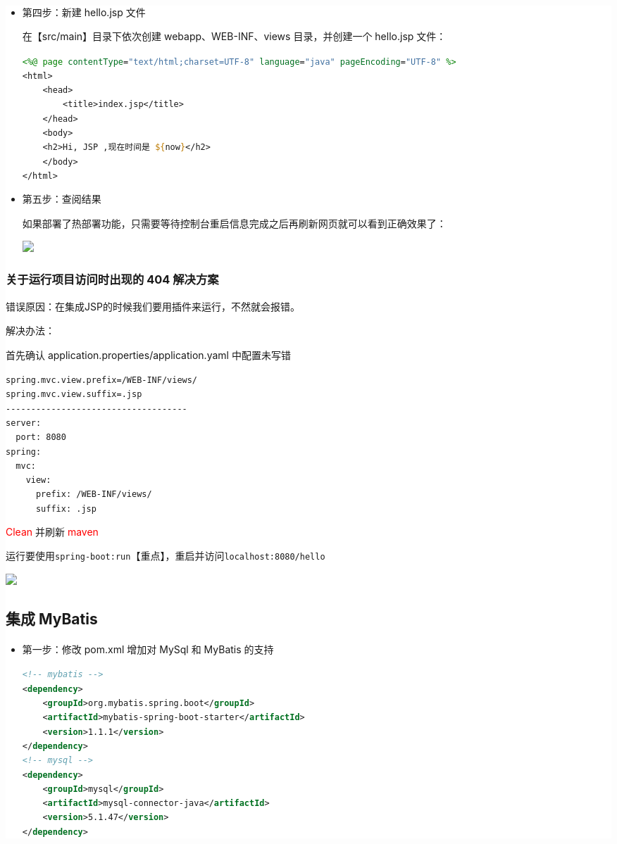 * 第四步：新建 hello.jsp 文件

  在【src/main】目录下依次创建 webapp、WEB-INF、views 目录，并创建一个 hello.jsp 文件：

  ```jsp
  <%@ page contentType="text/html;charset=UTF-8" language="java" pageEncoding="UTF-8" %>
  <html>
      <head>
          <title>index.jsp</title>
      </head>
      <body>
      <h2>Hi, JSP ,现在时间是 ${now}</h2>
      </body>
  </html>
  ```

* 第五步：查阅结果

  如果部署了热部署功能，只需要等待控制台重启信息完成之后再刷新网页就可以看到正确效果了：

  ![](https://cdn.jsdelivr.net/gh/RivTian/Blogimg/img/20220208163352.png)

### 关于运行项目访问时出现的 404 解决方案

错误原因：在集成JSP的时候我们要用插件来运行，不然就会报错。

解决办法：

首先确认 application.properties/application.yaml 中配置未写错

```properties
spring.mvc.view.prefix=/WEB-INF/views/
spring.mvc.view.suffix=.jsp
------------------------------------
server:
  port: 8080
spring:
  mvc:
    view:
      prefix: /WEB-INF/views/
      suffix: .jsp
```

<font color="#ff0000">Clean</font> 并刷新 <font color="#ff0000">maven</font>

运行要使用`spring-boot:run`【重点】，重启并访问`localhost:8080/hello`

![](https://cdn.jsdelivr.net/gh/RivTian/Blogimg/img/20220208163826.png)

## 集成 MyBatis

- 第一步：修改 pom.xml 增加对 MySql 和 MyBatis 的支持

  ```xml
  <!-- mybatis -->
  <dependency>
      <groupId>org.mybatis.spring.boot</groupId>
      <artifactId>mybatis-spring-boot-starter</artifactId>
      <version>1.1.1</version>
  </dependency>
  <!-- mysql -->
  <dependency>
      <groupId>mysql</groupId>
      <artifactId>mysql-connector-java</artifactId>
      <version>5.1.47</version>
  </dependency>
  ```
